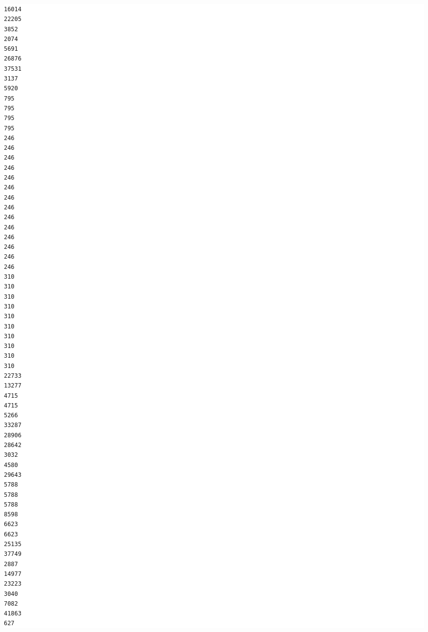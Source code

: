 ```
16014
22205
3852
2074
5691
26876
37531
3137
5920
795
795
795
795
246
246
246
246
246
246
246
246
246
246
246
246
246
246
310
310
310
310
310
310
310
310
310
310
22733
13277
4715
4715
5266
33287
28906
28642
3032
4580
29643
5788
5788
5788
8598
6623
6623
25135
37749
2887
14977
23223
3040
7082
41863
627
```